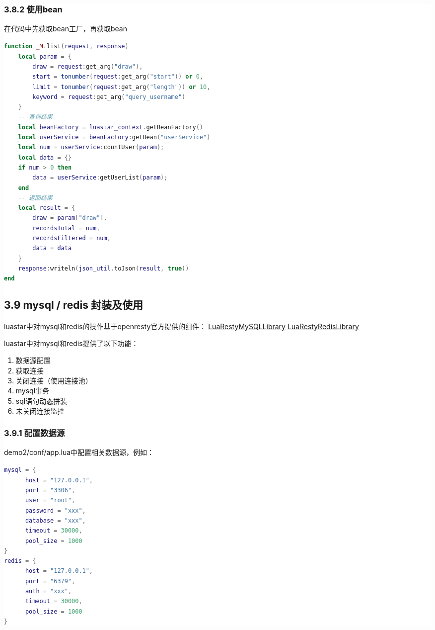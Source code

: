 ### 3.8.2 使用bean
在代码中先获取bean工厂，再获取bean

```lua
function _M.list(request, response)
	local param = {
		draw = request:get_arg("draw"),
		start = tonumber(request:get_arg("start")) or 0,
		limit = tonumber(request:get_arg("length")) or 10,
		keyword = request:get_arg("query_username")
	}
	-- 查询结果
	local beanFactory = luastar_context.getBeanFactory()
	local userService = beanFactory:getBean("userService")
	local num = userService:countUser(param);
	local data = {}
	if num > 0 then
		data = userService:getUserList(param);
	end
	-- 返回结果
	local result = {
		draw = param["draw"],
		recordsTotal = num,
		recordsFiltered = num,
		data = data
	}
	response:writeln(json_util.toJson(result, true))
end
```
## 3.9 mysql / redis 封装及使用
luastar中对mysql和redis的操作基于openresty官方提供的组件：
[LuaRestyMySQLLibrary](https://openresty.org/cn/lua-resty-mysql-library.html) 
[LuaRestyRedisLibrary](https://openresty.org/cn/lua-resty-redis-library.html)

luastar中对mysql和redis提供了以下功能：
1. 数据源配置
2. 获取连接
3. 关闭连接（使用连接池）
4. mysql事务
5. sql语句动态拼装
6. 未关闭连接监控

### 3.9.1 配置数据源
demo2/conf/app.lua中配置相关数据源，例如：

```lua
mysql = {
	  host = "127.0.0.1",
	  port = "3306",
	  user = "root",
	  password = "xxx",
	  database = "xxx",
	  timeout = 30000,
	  pool_size = 1000
}
redis = {
	  host = "127.0.0.1",
	  port = "6379",
	  auth = "xxx",
	  timeout = 30000,
	  pool_size = 1000
}
```
